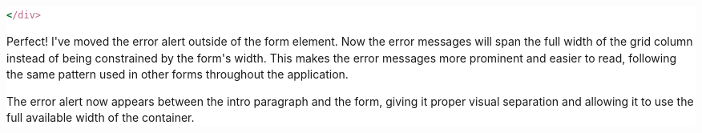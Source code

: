 ```ruby
</div>
```

Perfect! I've moved the error alert outside of the form element. Now the error messages will span the full width of the grid column instead of being constrained by the form's width. This makes the error messages more prominent and easier to read, following the same pattern used in other forms throughout the application.

The error alert now appears between the intro paragraph and the form, giving it proper visual separation and allowing it to use the full available width of the container.

